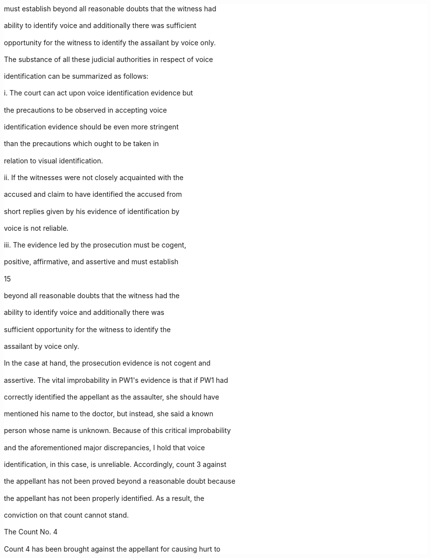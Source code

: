 must establish beyond all reasonable doubts that the witness had

ability to identify voice and additionally there was sufficient

opportunity for the witness to identify the assailant by voice only.

The substance of all these judicial authorities in respect of voice

identification can be summarized as follows:

i. The court can act upon voice identification evidence but

the precautions to be observed in accepting voice

identification evidence should be even more stringent

than the precautions which ought to be taken in

relation to visual identification.

ii. If the witnesses were not closely acquainted with the

accused and claim to have identified the accused from

short replies given by his evidence of identification by

voice is not reliable.

iii. The evidence led by the prosecution must be cogent,

positive, affirmative, and assertive and must establish

15

beyond all reasonable doubts that the witness had the

ability to identify voice and additionally there was

sufficient opportunity for the witness to identify the

assailant by voice only.

In the case at hand, the prosecution evidence is not cogent and

assertive. The vital improbability in PW1's evidence is that if PW1 had

correctly identified the appellant as the assaulter, she should have

mentioned his name to the doctor, but instead, she said a known

person whose name is unknown. Because of this critical improbability

and the aforementioned major discrepancies, I hold that voice

identification, in this case, is unreliable. Accordingly, count 3 against

the appellant has not been proved beyond a reasonable doubt because

the appellant has not been properly identified. As a result, the

conviction on that count cannot stand.

The Count No. 4

Count 4 has been brought against the appellant for causing hurt to
